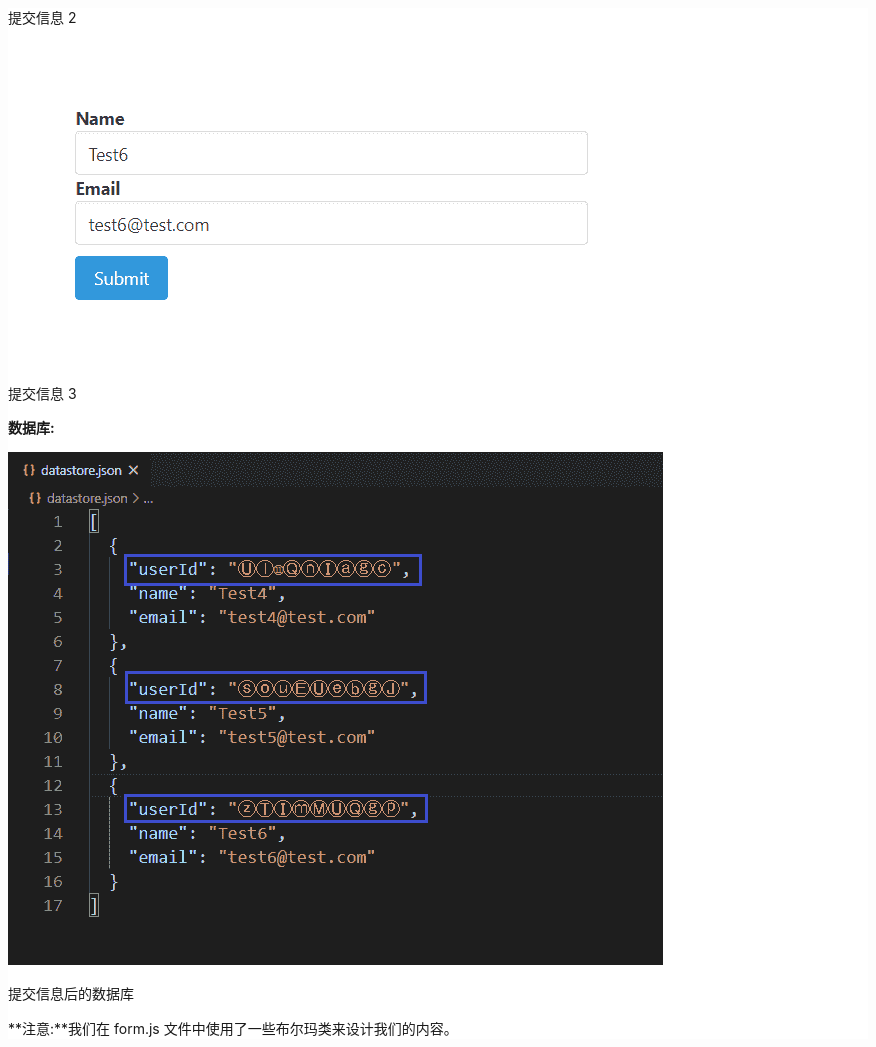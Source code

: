 提交信息 2

![](img/e52381072d6ab2e21bb4523efeeb0994.png)

提交信息 3

**数据库:**

![](img/f32c924b72159e4db2d01e775ec2799f.png)

提交信息后的数据库

**注意:**我们在 form.js 文件中使用了一些布尔玛类来设计我们的内容。